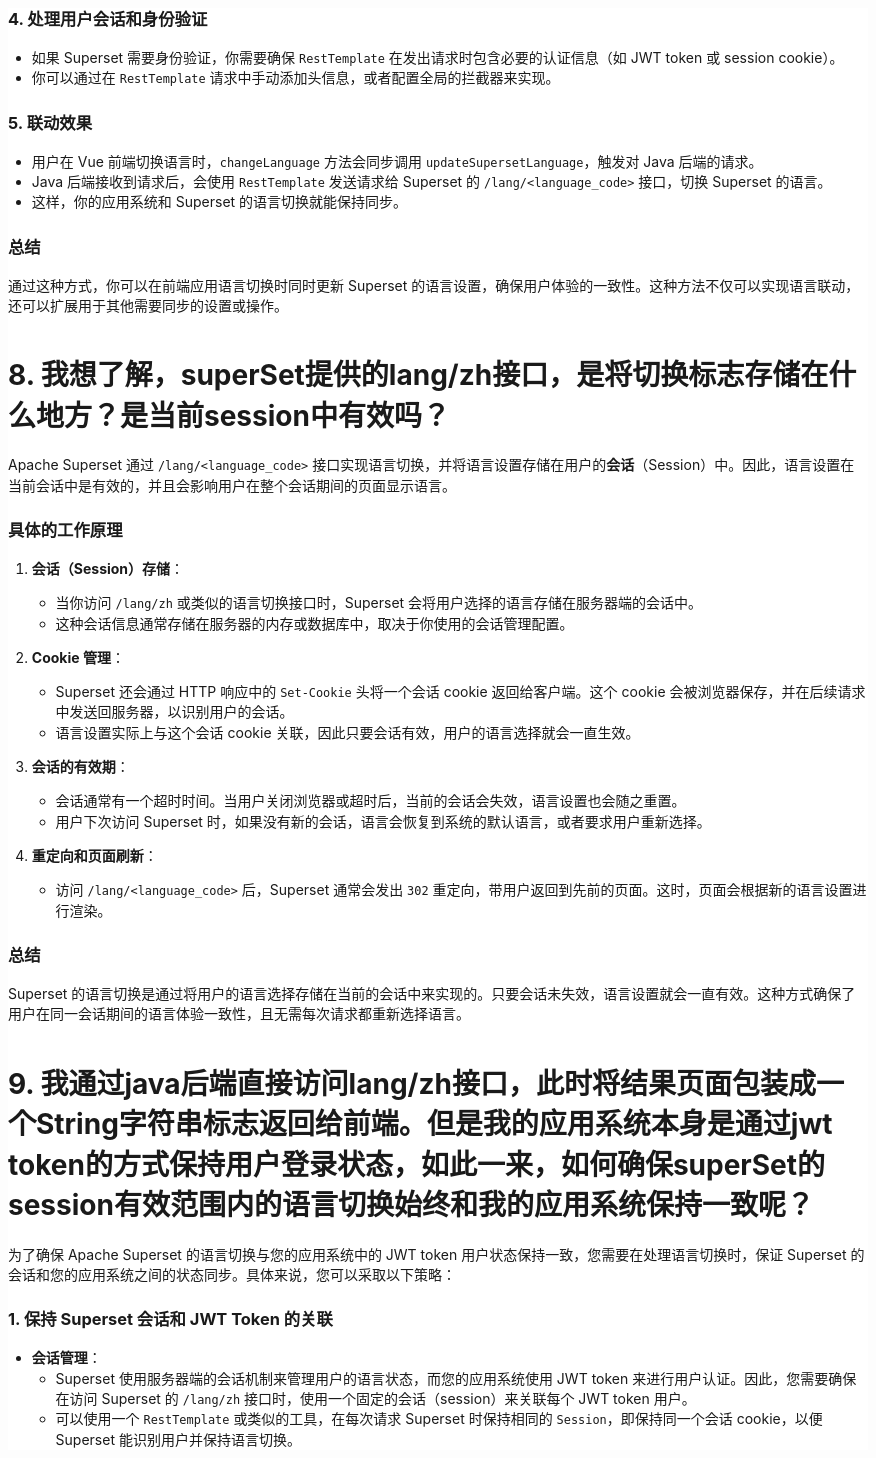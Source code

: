### 4. 处理用户会话和身份验证

- 如果 Superset 需要身份验证，你需要确保 `RestTemplate` 在发出请求时包含必要的认证信息（如 JWT token 或 session cookie）。
- 你可以通过在 `RestTemplate` 请求中手动添加头信息，或者配置全局的拦截器来实现。

### 5. 联动效果

- 用户在 Vue 前端切换语言时，`changeLanguage` 方法会同步调用 `updateSupersetLanguage`，触发对 Java 后端的请求。
- Java 后端接收到请求后，会使用 `RestTemplate` 发送请求给 Superset 的 `/lang/<language_code>` 接口，切换 Superset 的语言。
- 这样，你的应用系统和 Superset 的语言切换就能保持同步。

### 总结

通过这种方式，你可以在前端应用语言切换时同时更新 Superset 的语言设置，确保用户体验的一致性。这种方法不仅可以实现语言联动，还可以扩展用于其他需要同步的设置或操作。

# 8. 我想了解，superSet提供的lang/zh接口，是将切换标志存储在什么地方？是当前session中有效吗？
Apache Superset 通过 `/lang/<language_code>` 接口实现语言切换，并将语言设置存储在用户的**会话**（Session）中。因此，语言设置在当前会话中是有效的，并且会影响用户在整个会话期间的页面显示语言。

### 具体的工作原理

1. **会话（Session）存储**：
   - 当你访问 `/lang/zh` 或类似的语言切换接口时，Superset 会将用户选择的语言存储在服务器端的会话中。
   - 这种会话信息通常存储在服务器的内存或数据库中，取决于你使用的会话管理配置。

2. **Cookie 管理**：
   - Superset 还会通过 HTTP 响应中的 `Set-Cookie` 头将一个会话 cookie 返回给客户端。这个 cookie 会被浏览器保存，并在后续请求中发送回服务器，以识别用户的会话。
   - 语言设置实际上与这个会话 cookie 关联，因此只要会话有效，用户的语言选择就会一直生效。

3. **会话的有效期**：
   - 会话通常有一个超时时间。当用户关闭浏览器或超时后，当前的会话会失效，语言设置也会随之重置。
   - 用户下次访问 Superset 时，如果没有新的会话，语言会恢复到系统的默认语言，或者要求用户重新选择。

4. **重定向和页面刷新**：
   - 访问 `/lang/<language_code>` 后，Superset 通常会发出 `302` 重定向，带用户返回到先前的页面。这时，页面会根据新的语言设置进行渲染。

### 总结

Superset 的语言切换是通过将用户的语言选择存储在当前的会话中来实现的。只要会话未失效，语言设置就会一直有效。这种方式确保了用户在同一会话期间的语言体验一致性，且无需每次请求都重新选择语言。

# 9. 我通过java后端直接访问lang/zh接口，此时将结果页面包装成一个String字符串标志返回给前端。但是我的应用系统本身是通过jwt token的方式保持用户登录状态，如此一来，如何确保superSet的session有效范围内的语言切换始终和我的应用系统保持一致呢？
为了确保 Apache Superset 的语言切换与您的应用系统中的 JWT token 用户状态保持一致，您需要在处理语言切换时，保证 Superset 的会话和您的应用系统之间的状态同步。具体来说，您可以采取以下策略：

### 1. 保持 Superset 会话和 JWT Token 的关联

- **会话管理**：
  - Superset 使用服务器端的会话机制来管理用户的语言状态，而您的应用系统使用 JWT token 来进行用户认证。因此，您需要确保在访问 Superset 的 `/lang/zh` 接口时，使用一个固定的会话（session）来关联每个 JWT token 用户。
  - 可以使用一个 `RestTemplate` 或类似的工具，在每次请求 Superset 时保持相同的 `Session`，即保持同一个会话 cookie，以便 Superset 能识别用户并保持语言切换。
